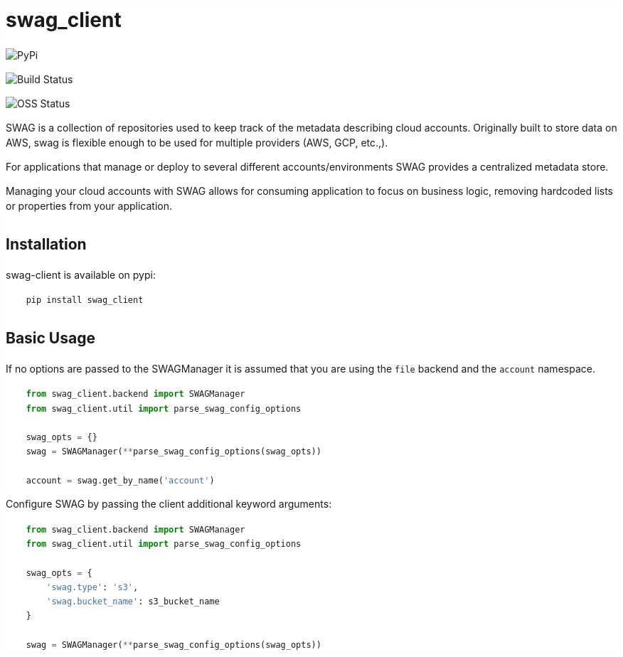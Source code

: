 # swag_client

![PyPi](http://img.shields.io/pypi/v/swag-client.svg?style=flat)

![Build Status](https://travis-ci.org/Netflix-Skunkworks/swag-client.svg?branch=master)

![OSS Status](https://img.shields.io/badge/NetflixOSS-active-brightgreen.svg)


SWAG is a collection of repositories used to keep track of the metadata describing cloud accounts.  Originally built to store data on AWS, swag is flexible enough to be used for multiple providers (AWS, GCP, etc.,).

For applications that manage or deploy to several different accounts/environments SWAG provides a centralized metadata store.

Managing your cloud accounts with SWAG allows for consuming application to focus on business logic, removing hardcoded lists or properties from your application.


## Installation

swag-client is available on pypi:

```bash
    pip install swag_client
```


## Basic Usage
If no options are passed to the SWAGManager it is assumed that you are using the `file` backend and the `account` namespace.

```python
    from swag_client.backend import SWAGManager
    from swag_client.util import parse_swag_config_options

    swag_opts = {}
    swag = SWAGManager(**parse_swag_config_options(swag_opts))

    account = swag.get_by_name('account')
```

Configure SWAG by passing the client additional keyword arguments:

```python
    from swag_client.backend import SWAGManager
    from swag_client.util import parse_swag_config_options

    swag_opts = {
        'swag.type': 's3',
        'swag.bucket_name': s3_bucket_name
    }

    swag = SWAGManager(**parse_swag_config_options(swag_opts))
```
